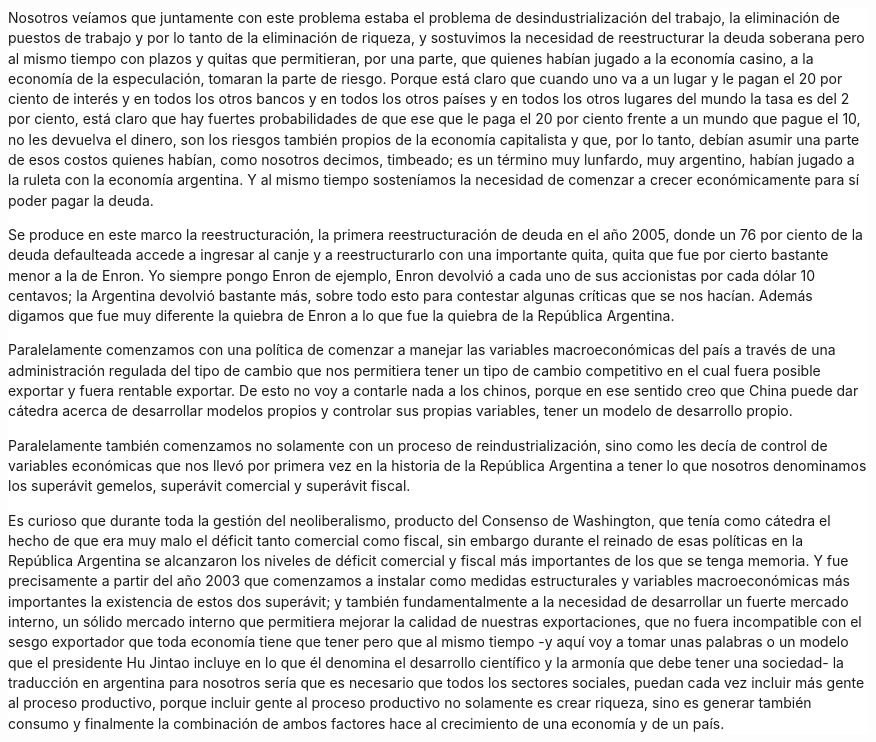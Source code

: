 Nosotros veíamos que juntamente con este problema estaba el problema de
desindustrialización del trabajo, la eliminación de puestos de trabajo y
por lo tanto de la eliminación de riqueza, y sostuvimos la necesidad de
reestructurar la deuda soberana pero al mismo tiempo con plazos y quitas
que permitieran, por una parte, que quienes habían jugado a la economía
casino, a la economía de la especulación, tomaran la parte de riesgo.
Porque está claro que cuando uno va a un lugar y le pagan el 20 por
ciento de interés y en todos los otros bancos y en todos los otros
países y en todos los otros lugares del mundo la tasa es del 2 por
ciento, está claro que hay fuertes probabilidades de que ese que le paga
el 20 por ciento frente a un mundo que pague el 10, no les devuelva el
dinero, son los riesgos también propios de la economía capitalista y
que, por lo tanto, debían asumir una parte de esos costos quienes
habían, como nosotros decimos, timbeado; es un término muy lunfardo, muy
argentino, habían jugado a la ruleta con la economía argentina. Y al
mismo tiempo sosteníamos la necesidad de comenzar a crecer
económicamente para sí poder pagar la deuda.

Se produce en este marco la reestructuración, la primera
reestructuración de deuda en el año 2005, donde un 76 por ciento de la
deuda defaulteada accede a ingresar al canje y a reestructurarlo con una
importante quita, quita que fue por cierto bastante menor a la de Enron.
Yo siempre pongo Enron de ejemplo, Enron devolvió a cada uno de sus
accionistas por cada dólar 10 centavos; la Argentina devolvió bastante
más, sobre todo esto para contestar algunas críticas que se nos hacían.
Además digamos que fue muy diferente la quiebra de Enron a lo que fue la
quiebra de la República Argentina.

Paralelamente comenzamos con una política de comenzar a manejar las
variables macroeconómicas del país a través de una administración
regulada del tipo de cambio que nos permitiera tener un tipo de cambio
competitivo en el cual fuera posible exportar y fuera rentable exportar.
De esto no voy a contarle nada a los chinos, porque en ese sentido creo
que China puede dar cátedra acerca de desarrollar modelos propios y
controlar sus propias variables, tener un modelo de desarrollo propio.

Paralelamente también comenzamos no solamente con un proceso de
reindustrialización, sino como les decía de control de variables
económicas que nos llevó por primera vez en la historia de la República
Argentina a tener lo que nosotros denominamos los superávit gemelos,
superávit comercial y superávit fiscal.

Es curioso que durante toda la gestión del neoliberalismo, producto del
Consenso de Washington, que tenía como cátedra el hecho de que era muy
malo el déficit tanto comercial como fiscal, sin embargo durante el
reinado de esas políticas en la República Argentina se alcanzaron los
niveles de déficit comercial y fiscal más importantes de los que se
tenga memoria. Y fue precisamente a partir del año 2003 que comenzamos a
instalar como medidas estructurales y variables macroeconómicas más
importantes la existencia de estos dos superávit; y también
fundamentalmente a la necesidad de desarrollar un fuerte mercado
interno, un sólido mercado interno que permitiera mejorar la calidad de
nuestras exportaciones, que no fuera incompatible con el sesgo
exportador que toda economía tiene que tener pero que al mismo tiempo -y
aquí voy a tomar unas palabras o un modelo que el presidente Hu Jintao
incluye en lo que él denomina el desarrollo científico y la armonía que
debe tener una sociedad- la traducción en argentina para nosotros sería
que es necesario que todos los sectores sociales, puedan cada vez
incluir más gente al proceso productivo, porque incluir gente al proceso
productivo no solamente es crear riqueza, sino es generar también
consumo y finalmente la combinación de ambos factores hace al
crecimiento de una economía y de un país.
